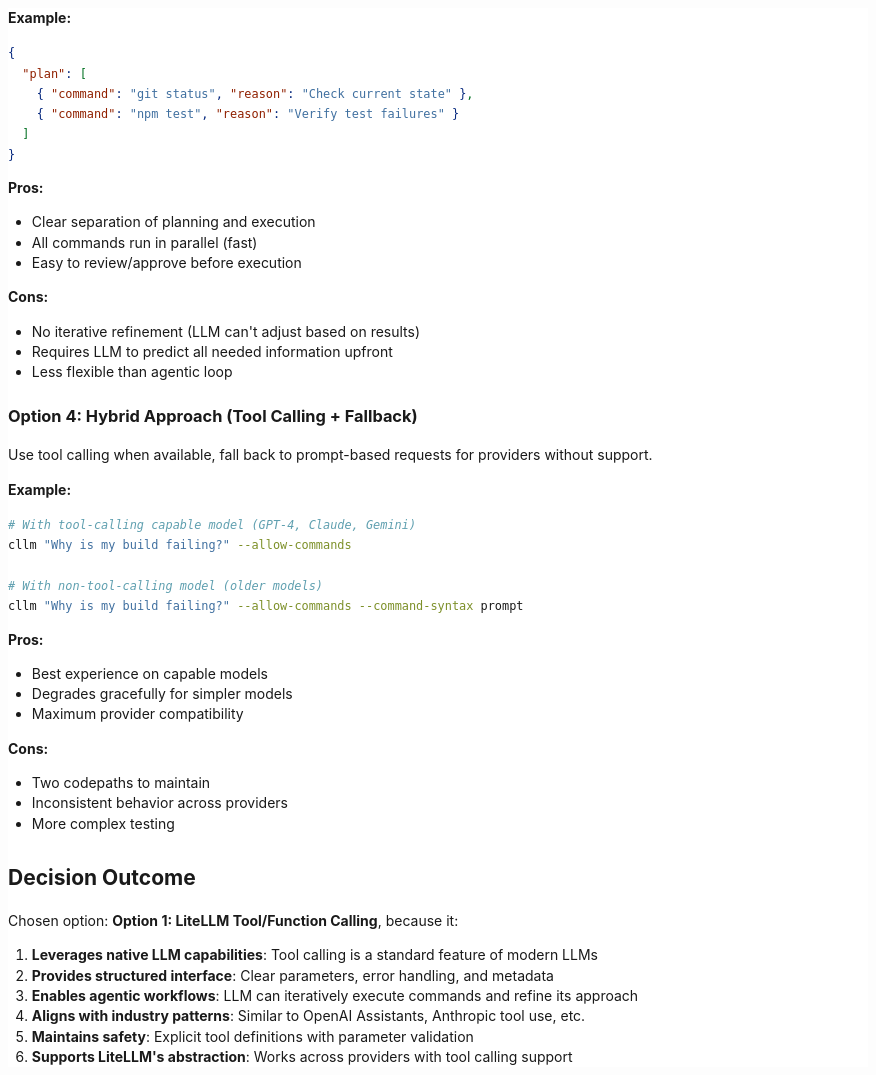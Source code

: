 **Example:**

```json
{
  "plan": [
    { "command": "git status", "reason": "Check current state" },
    { "command": "npm test", "reason": "Verify test failures" }
  ]
}
```

**Pros:**

- Clear separation of planning and execution
- All commands run in parallel (fast)
- Easy to review/approve before execution

**Cons:**

- No iterative refinement (LLM can't adjust based on results)
- Requires LLM to predict all needed information upfront
- Less flexible than agentic loop

### Option 4: Hybrid Approach (Tool Calling + Fallback)

Use tool calling when available, fall back to prompt-based requests for providers without support.

**Example:**

```bash
# With tool-calling capable model (GPT-4, Claude, Gemini)
cllm "Why is my build failing?" --allow-commands

# With non-tool-calling model (older models)
cllm "Why is my build failing?" --allow-commands --command-syntax prompt
```

**Pros:**

- Best experience on capable models
- Degrades gracefully for simpler models
- Maximum provider compatibility

**Cons:**

- Two codepaths to maintain
- Inconsistent behavior across providers
- More complex testing

## Decision Outcome

Chosen option: **Option 1: LiteLLM Tool/Function Calling**, because it:

1. **Leverages native LLM capabilities**: Tool calling is a standard feature of modern LLMs
2. **Provides structured interface**: Clear parameters, error handling, and metadata
3. **Enables agentic workflows**: LLM can iteratively execute commands and refine its approach
4. **Aligns with industry patterns**: Similar to OpenAI Assistants, Anthropic tool use, etc.
5. **Maintains safety**: Explicit tool definitions with parameter validation
6. **Supports LiteLLM's abstraction**: Works across providers with tool calling support
